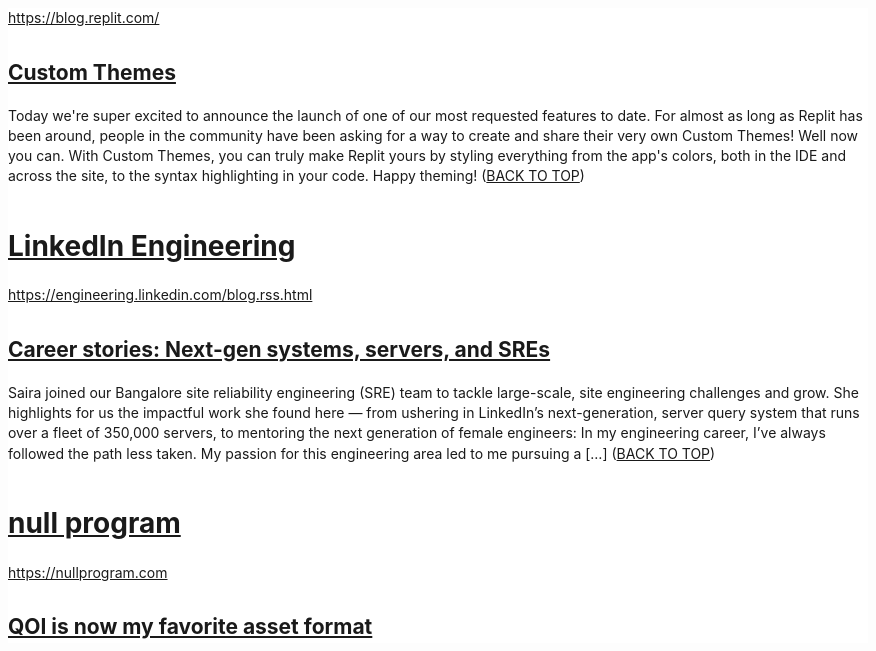 https://blog.replit.com/



<a name="6f63a6df95d5df1877ac9e0b6473920e" />

## [Custom Themes](https://blog.replit.com/themes)


Today we&#39;re super excited to announce the launch of one of our most requested features to date. For almost as long as Replit has been around, people in the community have been asking for a way to create and share their very own Custom Themes! Well now you can. With Custom Themes, you can truly make Replit yours by styling everything from the app&#39;s colors, both in the IDE and across the site, to the syntax highlighting in your code. Happy theming!
 ([BACK TO TOP](#toc_6f63a6df95d5df1877ac9e0b6473920e))



<a name="cb52061ed8ae25390194f1ad803b1b64" />

# [LinkedIn Engineering](https://engineering.linkedin.com/blog.rss.html)

https://engineering.linkedin.com/blog.rss.html



<a name="1f5f4d7859803c6b644eaf5fd6c3e3b6" />

## [Career stories: Next-gen systems, servers, and SREs](https://engineering.linkedin.com/blog/2022/career-stories--next-gen-systems--servers--and-production-infras)


Saira joined our Bangalore site reliability engineering (SRE) team to tackle large-scale, site engineering challenges and grow. She highlights for us the impactful work she found here — from ushering in LinkedIn’s next-generation, server query system that runs over a fleet of 350,000 servers, to mentoring the next generation of female engineers: In my engineering career, I’ve always followed the path less taken. My passion for this engineering area led to me pursuing a […]
 ([BACK TO TOP](#toc_1f5f4d7859803c6b644eaf5fd6c3e3b6))



<a name="244a4f54dddb26cf47e1f472d95418e9" />

# [null program](https://nullprogram.com)

https://nullprogram.com



<a name="89cc06f2b75a650f7de3bf4693ed50db" />

## [QOI is now my favorite asset format](https://nullprogram.com/blog/2022/12/18/)

